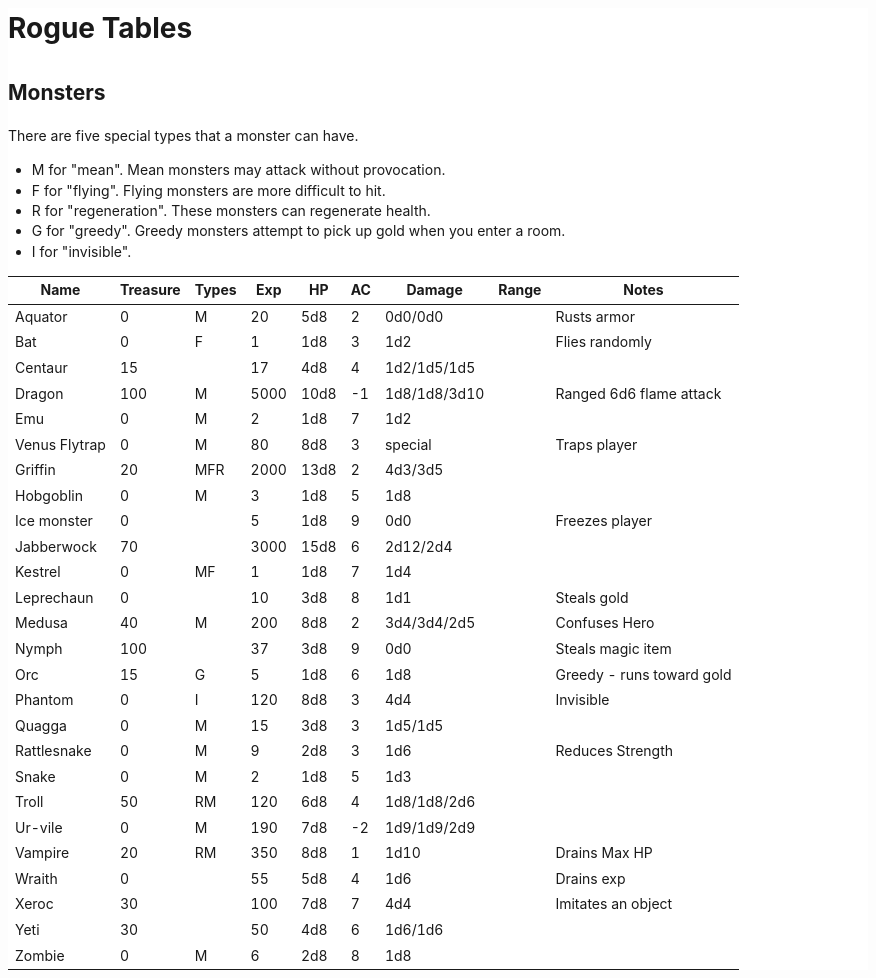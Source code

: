 # Rogue Tables

## Monsters

There are five special types that a monster can have.

- M for "mean". Mean monsters may attack without provocation.
- F for "flying". Flying monsters are more difficult to hit.
- R for "regeneration". These monsters can regenerate health.
- G for "greedy". Greedy monsters attempt to pick up gold when you enter a room.
- I for "invisible".

| Name           | Treasure  | Types  | Exp   | HP    | AC  | Damage        | Range  | Notes                     |
|----------------|-----------|--------|-------|-------|-----|---------------|--------|---------------------------|
| Aquator        | 0         | M      | 20    | 5d8   | 2   | 0d0/0d0       |        | Rusts armor               |
| Bat            | 0         | F      | 1     | 1d8   | 3   | 1d2           |        | Flies randomly            |
| Centaur        | 15        |        | 17    | 4d8   | 4   | 1d2/1d5/1d5   |        |                           |
| Dragon         | 100       | M      | 5000  | 10d8  | -1  | 1d8/1d8/3d10  |        | Ranged 6d6 flame attack   |
| Emu            | 0         | M      | 2     | 1d8   | 7   | 1d2           |        |                           |
| Venus Flytrap  | 0         | M      | 80    | 8d8   | 3   | special       |        | Traps player              |
| Griffin        | 20        | MFR    | 2000  | 13d8  | 2   | 4d3/3d5       |        |                           |
| Hobgoblin      | 0         | M      | 3     | 1d8   | 5   | 1d8           |        |                           |
| Ice monster    | 0         |        | 5     | 1d8   | 9   | 0d0           |        | Freezes player            |
| Jabberwock     | 70        |        | 3000  | 15d8  | 6   | 2d12/2d4      |        |                           |
| Kestrel        | 0         | MF     | 1     | 1d8   | 7   | 1d4           |        |                           |
| Leprechaun     | 0         |        | 10    | 3d8   | 8   | 1d1           |        | Steals gold               |
| Medusa         | 40        | M      | 200   | 8d8   | 2   | 3d4/3d4/2d5   |        | Confuses Hero             |
| Nymph          | 100       |        | 37    | 3d8   | 9   | 0d0           |        | Steals magic item         |
| Orc            | 15        | G      | 5     | 1d8   | 6   | 1d8           |        | Greedy - runs toward gold |
| Phantom        | 0         | I      | 120   | 8d8   | 3   | 4d4           |        | Invisible                 |
| Quagga         | 0         | M      | 15    | 3d8   | 3   | 1d5/1d5       |        |                           |
| Rattlesnake    | 0         | M      | 9     | 2d8   | 3   | 1d6           |        | Reduces Strength          |
| Snake          | 0         | M      | 2     | 1d8   | 5   | 1d3           |        |                           |
| Troll          | 50        | RM     | 120   | 6d8   | 4   | 1d8/1d8/2d6   |        |                           |
| Ur-vile        | 0         | M      | 190   | 7d8   | -2  | 1d9/1d9/2d9   |        |                           |
| Vampire        | 20        | RM     | 350   | 8d8   | 1   | 1d10          |        | Drains Max HP             |
| Wraith         | 0         |        | 55    | 5d8   | 4   | 1d6           |        | Drains exp                |
| Xeroc          | 30        |        | 100   | 7d8   | 7   | 4d4           |        | Imitates an object        |
| Yeti           | 30        |        | 50    | 4d8   | 6   | 1d6/1d6       |        |                           |
| Zombie         | 0         | M      | 6     | 2d8   | 8   | 1d8           |        |                           |
